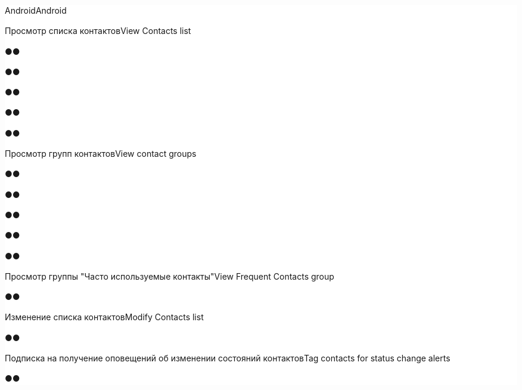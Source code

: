<th><span data-ttu-id="21b53-227">Android</span><span class="sxs-lookup"><span data-stu-id="21b53-227">Android</span></span></th>
</tr>
</thead>
<tbody>
<tr class="odd">
<td><p><span data-ttu-id="21b53-228">Просмотр списка контактов</span><span class="sxs-lookup"><span data-stu-id="21b53-228">View Contacts list</span></span></p></td>
<td><p><span data-ttu-id="21b53-229">●</span><span class="sxs-lookup"><span data-stu-id="21b53-229">●</span></span></p></td>
<td><p><span data-ttu-id="21b53-230">●</span><span class="sxs-lookup"><span data-stu-id="21b53-230">●</span></span></p></td>
<td><p><span data-ttu-id="21b53-231">●</span><span class="sxs-lookup"><span data-stu-id="21b53-231">●</span></span></p></td>
<td><p><span data-ttu-id="21b53-232">●</span><span class="sxs-lookup"><span data-stu-id="21b53-232">●</span></span></p></td>
<td><p><span data-ttu-id="21b53-233">●</span><span class="sxs-lookup"><span data-stu-id="21b53-233">●</span></span></p></td>
</tr>
<tr class="even">
<td><p><span data-ttu-id="21b53-234">Просмотр групп контактов</span><span class="sxs-lookup"><span data-stu-id="21b53-234">View contact groups</span></span></p></td>
<td><p><span data-ttu-id="21b53-235">●</span><span class="sxs-lookup"><span data-stu-id="21b53-235">●</span></span></p></td>
<td><p><span data-ttu-id="21b53-236">●</span><span class="sxs-lookup"><span data-stu-id="21b53-236">●</span></span></p></td>
<td><p><span data-ttu-id="21b53-237">●</span><span class="sxs-lookup"><span data-stu-id="21b53-237">●</span></span></p></td>
<td><p><span data-ttu-id="21b53-238">●</span><span class="sxs-lookup"><span data-stu-id="21b53-238">●</span></span></p></td>
<td><p><span data-ttu-id="21b53-239">●</span><span class="sxs-lookup"><span data-stu-id="21b53-239">●</span></span></p></td>
</tr>
<tr class="odd">
<td><p><span data-ttu-id="21b53-240">Просмотр группы "Часто используемые контакты"</span><span class="sxs-lookup"><span data-stu-id="21b53-240">View Frequent Contacts group</span></span></p></td>
<td><p><span data-ttu-id="21b53-241">●</span><span class="sxs-lookup"><span data-stu-id="21b53-241">●</span></span></p></td>
<td></td>
<td></td>
<td></td>
<td></td>
</tr>
<tr class="even">
<td><p><span data-ttu-id="21b53-242">Изменение списка контактов</span><span class="sxs-lookup"><span data-stu-id="21b53-242">Modify Contacts list</span></span></p></td>
<td><p><span data-ttu-id="21b53-243">●</span><span class="sxs-lookup"><span data-stu-id="21b53-243">●</span></span></p></td>
<td></td>
<td></td>
<td></td>
<td></td>
</tr>
<tr class="odd">
<td><p><span data-ttu-id="21b53-244">Подписка на получение оповещений об изменении состояний контактов</span><span class="sxs-lookup"><span data-stu-id="21b53-244">Tag contacts for status change alerts</span></span></p></td>
<td><p><span data-ttu-id="21b53-245">●</span><span class="sxs-lookup"><span data-stu-id="21b53-245">●</span></span></p></td>
<td></td>
<td></td>
<td></td>
<td></td>
</tr>